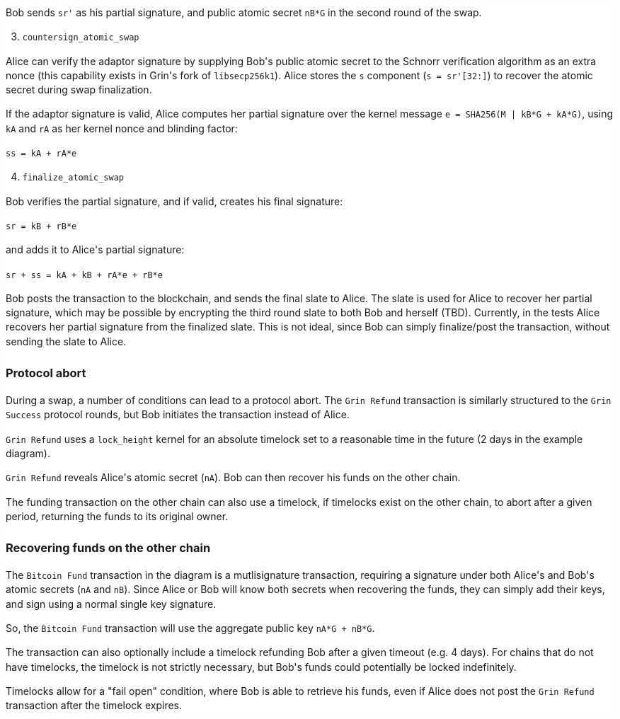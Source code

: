 Bob sends `sr'` as his partial signature, and public atomic secret `nB*G` in the second round of the swap.

3. `countersign_atomic_swap`

Alice can verify the adaptor signature by supplying Bob's public atomic secret to the Schnorr verification algorithm as an extra nonce (this capability exists in Grin's fork of `libsecp256k1`). Alice stores the `s` component (`s = sr'[32:]`) to recover the atomic secret during swap finalization.

If the adaptor signature is valid, Alice computes her partial signature over the kernel message `e = SHA256(M | kB*G + kA*G)`, using `kA` and `rA` as her kernel nonce and blinding factor:

`ss = kA + rA*e`

4. `finalize_atomic_swap`

Bob verifies the partial signature, and if valid, creates his final signature:

`sr = kB + rB*e`

and adds it to Alice's partial signature:

`sr + ss = kA + kB + rA*e + rB*e`

Bob posts the transaction to the blockchain, and sends the final slate to Alice. The slate is used for Alice to recover her partial signature, which may be possible by encrypting the third round slate to both Bob and herself (TBD). Currently, in the tests Alice recovers her partial signature from the finalized slate. This is not ideal, since Bob can simply finalize/post the transaction, without sending the slate to Alice.

### Protocol abort
[protocol-abort]: #protocol-abort

During a swap, a number of conditions can lead to a protocol abort. The `Grin Refund` transaction is similarly structured to the `Grin Success` protocol rounds, but Bob initiates the transaction instead of Alice.

`Grin Refund` uses a `lock_height` kernel for an absolute timelock set to a reasonable time in the future (2 days in the example diagram).

`Grin Refund` reveals Alice's atomic secret (`nA`). Bob can then recover his funds on the other chain.

The funding transaction on the other chain can also use a timelock, if timelocks exist on the other chain, to abort after a given period, returning the funds to its original owner.

### Recovering funds on the other chain
[recovering-funds]: #recovering-funds

The `Bitcoin Fund` transaction in the diagram is a mutlisignature transaction, requiring a signature under both Alice's and Bob's atomic secrets (`nA` and `nB`). Since Alice or Bob will know both secrets when recovering the funds, they can simply add their keys, and sign using a normal single key signature.

So, the `Bitcoin Fund` transaction will use the aggregate public key `nA*G + nB*G`.

The transaction can also optionally include a timelock refunding Bob after a given timeout (e.g. 4 days). For chains that do not have timelocks, the timelock is not strictly necessary, but Bob's funds could potentially be locked indefinitely.

Timelocks allow for a "fail open" condition, where Bob is able to retrieve his funds, even if Alice does not post the `Grin Refund` transaction after the timelock expires.


[summary]: #summary
[motivation]: #motivation
[community-level-explanation]: #community-level-explanation
[reference-level-explanation]: #reference-level-explanation
[atomic-secrets]: #atomic-secrets
[adaptor-signatures]: #adaptor-signatures
[multisignature-outputs]: #multisignature-outputs
[slate]: #slate
[protocol-rounds]: #protocol-rounds
[secret-recovery]: #secret-recovery
[unresolved-questions]: #unresolved-questions
[references]: #references